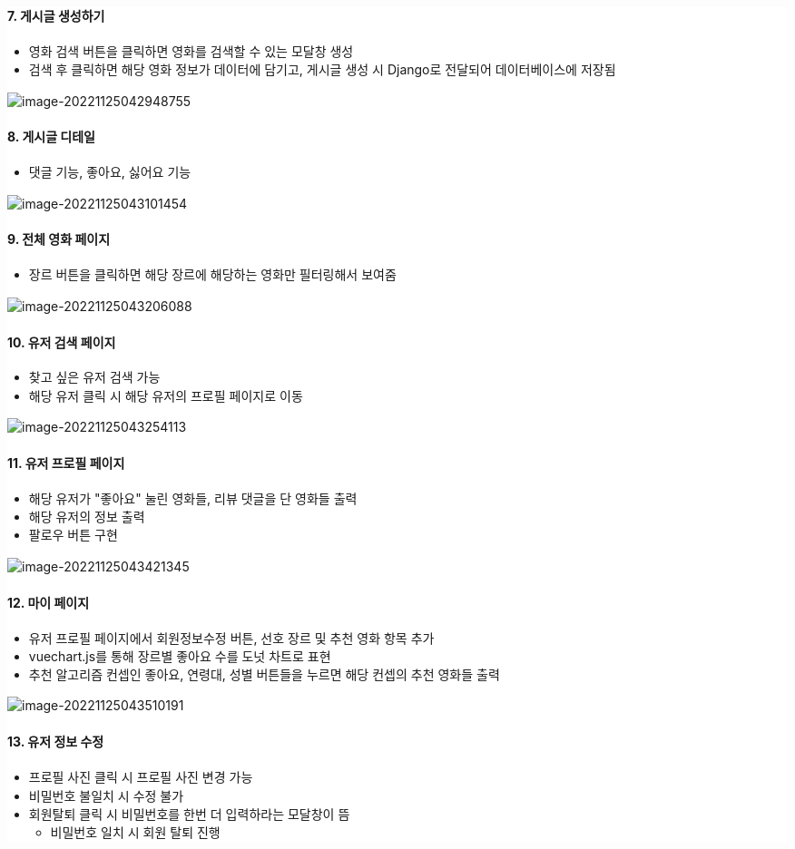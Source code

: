 
#### 7. 게시글 생성하기

- 영화 검색 버튼을 클릭하면 영화를 검색할 수 있는 모달창 생성
- 검색 후 클릭하면 해당 영화 정보가 데이터에 담기고, 게시글 생성 시 Django로 전달되어 데이터베이스에 저장됨

![image-20221125042948755](./images/image-20221125042948755.png)



#### 8. 게시글 디테일

- 댓글 기능, 좋아요, 싫어요 기능

![image-20221125043101454](./images/image-20221125043101454.png)



#### 9. 전체 영화 페이지

- 장르 버튼을 클릭하면 해당 장르에 해당하는 영화만 필터링해서 보여줌

![image-20221125043206088](./images/image-20221125043206088.png)



#### 10. 유저 검색 페이지

- 찾고 싶은 유저 검색 가능
- 해당 유저 클릭 시 해당 유저의 프로필 페이지로 이동

![image-20221125043254113](./images/image-20221125043254113.png)



#### 11. 유저 프로필 페이지

- 해당 유저가 "좋아요" 눌린 영화들, 리뷰 댓글을 단 영화들 출력
- 해당 유저의 정보 출력
- 팔로우 버튼 구현

![image-20221125043421345](./images/image-20221125043421345.png)



#### 12. 마이 페이지

- 유저 프로필 페이지에서 회원정보수정 버튼, 선호 장르 및 추천 영화 항목 추가
- vuechart.js를 통해 장르별 좋아요 수를 도넛 차트로 표현
- 추천 알고리즘 컨셉인 좋아요, 연령대, 성별 버튼들을 누르면 해당 컨셉의 추천 영화들 출력

![image-20221125043510191](./images/image-20221125043510191.png)



#### 13. 유저 정보 수정

- 프로필 사진 클릭 시 프로필 사진 변경 가능
- 비밀번호 불일치 시 수정 불가
- 회원탈퇴 클릭 시 비밀번호를 한번 더 입력하라는 모달창이 뜸
  - 비밀번호 일치 시 회원 탈퇴 진행
